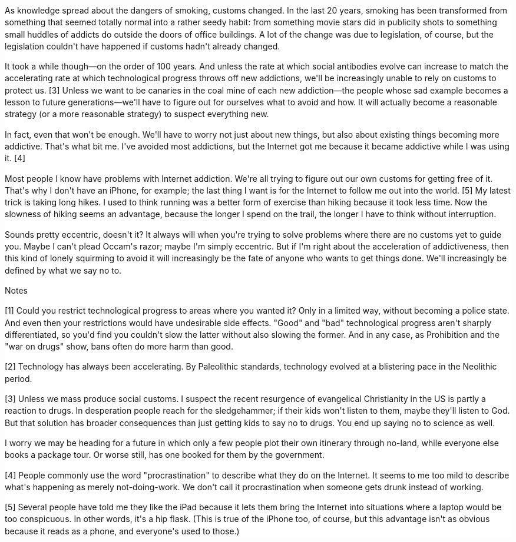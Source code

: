 As knowledge spread about the dangers of smoking, customs changed. In the last 20 years, smoking has been transformed from something that seemed totally normal into a rather seedy habit: from something movie stars did in publicity shots to something small huddles of addicts do outside the doors of office buildings. A lot of the change was due to legislation, of course, but the legislation couldn't have happened if customs hadn't already changed.

It took a while though—on the order of 100 years. And unless the rate at which social antibodies evolve can increase to match the accelerating rate at which technological progress throws off new addictions, we'll be increasingly unable to rely on customs to protect us. [3] Unless we want to be canaries in the coal mine of each new addiction—the people whose sad example becomes a lesson to future generations—we'll have to figure out for ourselves what to avoid and how. It will actually become a reasonable strategy (or a more reasonable strategy) to suspect everything new.

In fact, even that won't be enough. We'll have to worry not just about new things, but also about existing things becoming more addictive. That's what bit me. I've avoided most addictions, but the Internet got me because it became addictive while I was using it. [4]

Most people I know have problems with Internet addiction. We're all trying to figure out our own customs for getting free of it. That's why I don't have an iPhone, for example; the last thing I want is for the Internet to follow me out into the world. [5] My latest trick is taking long hikes. I used to think running was a better form of exercise than hiking because it took less time. Now the slowness of hiking seems an advantage, because the longer I spend on the trail, the longer I have to think without interruption.

Sounds pretty eccentric, doesn't it? It always will when you're trying to solve problems where there are no customs yet to guide you. Maybe I can't plead Occam's razor; maybe I'm simply eccentric. But if I'm right about the acceleration of addictiveness, then this kind of lonely squirming to avoid it will increasingly be the fate of anyone who wants to get things done. We'll increasingly be defined by what we say no to.

Notes

[1] Could you restrict technological progress to areas where you wanted it? Only in a limited way, without becoming a police state. And even then your restrictions would have undesirable side effects. "Good" and "bad" technological progress aren't sharply differentiated, so you'd find you couldn't slow the latter without also slowing the former. And in any case, as Prohibition and the "war on drugs" show, bans often do more harm than good.

[2] Technology has always been accelerating. By Paleolithic standards, technology evolved at a blistering pace in the Neolithic period.

[3] Unless we mass produce social customs. I suspect the recent resurgence of evangelical Christianity in the US is partly a reaction to drugs. In desperation people reach for the sledgehammer; if their kids won't listen to them, maybe they'll listen to God. But that solution has broader consequences than just getting kids to say no to drugs. You end up saying no to science as well.

I worry we may be heading for a future in which only a few people plot their own itinerary through no-land, while everyone else books a package tour. Or worse still, has one booked for them by the government.

[4] People commonly use the word "procrastination" to describe what they do on the Internet. It seems to me too mild to describe what's happening as merely not-doing-work. We don't call it procrastination when someone gets drunk instead of working.

[5] Several people have told me they like the iPad because it lets them bring the Internet into situations where a laptop would be too conspicuous. In other words, it's a hip flask. (This is true of the iPhone too, of course, but this advantage isn't as obvious because it reads as a phone, and everyone's used to those.)

